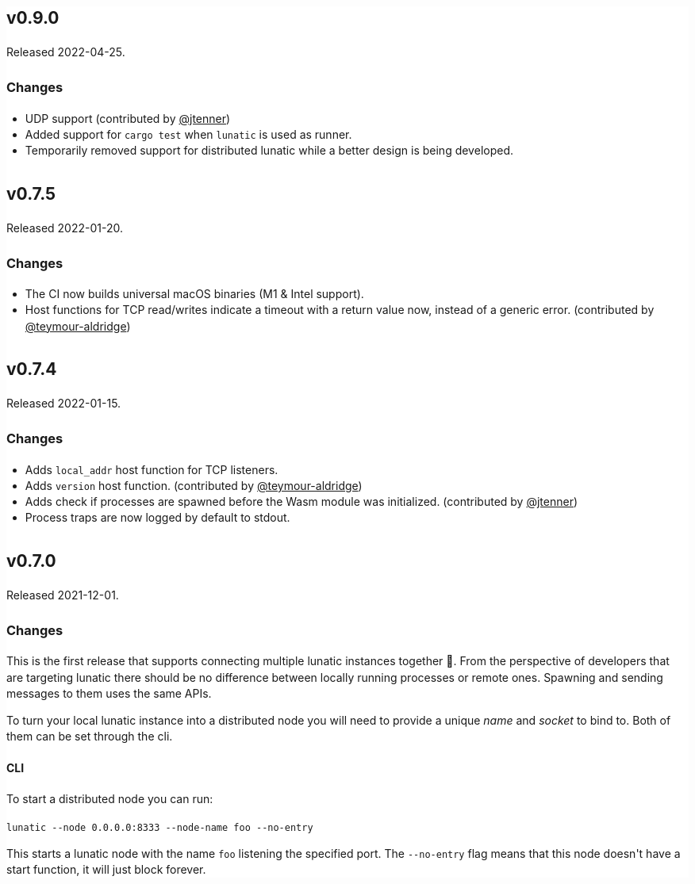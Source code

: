 ## v0.9.0

Released 2022-04-25.

### Changes

- UDP support (contributed by [@jtenner](https://github.com/jtenner))
- Added support for `cargo test` when `lunatic` is used as runner.
- Temporarily removed support for distributed lunatic while a better design is being developed.

## v0.7.5

Released 2022-01-20.

### Changes

- The CI now builds universal macOS binaries (M1 & Intel support).
- Host functions for TCP read/writes indicate a timeout with a return value now, instead of a
  generic error. (contributed by [@teymour-aldridge](https://github.com/teymour-aldridge))

## v0.7.4

Released 2022-01-15.

### Changes

- Adds `local_addr` host function for TCP listeners.
- Adds `version` host function. (contributed by [@teymour-aldridge](https://github.com/teymour-aldridge))
- Adds check if processes are spawned before the Wasm module was initialized. (contributed by
  [@jtenner](https://github.com/jtenner))
- Process traps are now logged by default to stdout.

## v0.7.0

Released 2021-12-01.

### Changes

This is the first release that supports connecting multiple lunatic instances together :tada:.
From the perspective of developers that are targeting lunatic there should be no difference
between locally running processes or remote ones. Spawning and sending messages to them uses the
same APIs.

To turn your local lunatic instance into a distributed node you will need to provide a unique
_name_ and _socket_ to bind to. Both of them can be set through the cli.

#### CLI

To start a distributed node you can run:
```
lunatic --node 0.0.0.0:8333 --node-name foo --no-entry
```
This starts a lunatic node with the name `foo` listening the specified port. The `--no-entry` flag
means that this node doesn't have a start function, it will just block forever.
